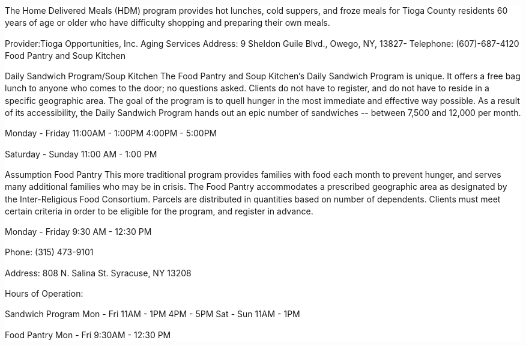 The Home Delivered Meals (HDM) program provides hot lunches, cold suppers, and froze meals for Tioga County residents 60 years of age or older who have difficulty shopping and preparing their own meals.

Provider:Tioga Opportunities, Inc. Aging Services
Address:
9 Sheldon Guile Blvd., Owego, NY, 13827-
Telephone:
(607)-687-4120
Food Pantry and Soup Kitchen

Daily Sandwich Program/Soup Kitchen
The Food Pantry and Soup Kitchen’s Daily Sandwich Program is unique. It offers a free bag lunch to anyone who comes to the door; no questions asked. Clients do not have to register, and do not have to reside in a specific geographic area. The goal of the program is to quell hunger in the most immediate and effective way possible. As a result of its accessibility, the Daily Sandwich Program hands out an epic number of sandwiches -- between 7,500 and 12,000 per month.

Monday - Friday
11:00AM - 1:00PM
4:00PM - 5:00PM

Saturday - Sunday
11:00 AM - 1:00 PM

Assumption Food Pantry
This more traditional program provides families with food each month to prevent hunger, and serves many additional families who may be in crisis. The Food Pantry accommodates a prescribed geographic area as designated by the Inter-Religious Food Consortium. Parcels are distributed in quantities based on number of dependents. Clients must meet certain criteria in order to be eligible for the program, and register in advance.

Monday - Friday
9:30 AM - 12:30 PM


Phone:
(315) 473-9101


Address:
808 N. Salina St.
Syracuse, NY 13208

Hours of Operation:

Sandwich Program
Mon - Fri
11AM - 1PM
4PM - 5PM
Sat - Sun
11AM - 1PM

Food Pantry
Mon - Fri
9:30AM - 12:30 PM
